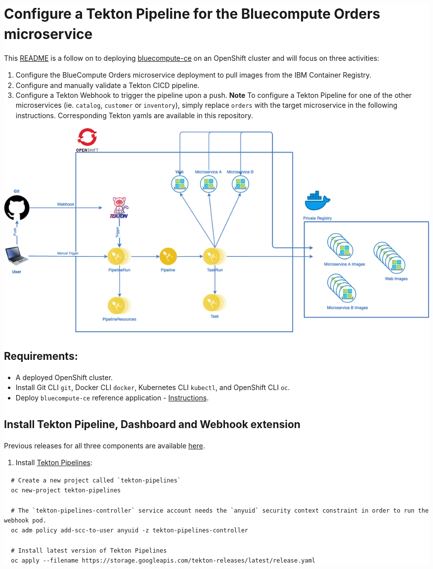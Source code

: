 
# Configure a Tekton Pipeline for the Bluecompute Orders microservice

This [README](../../bluecompute-ce-tekton-pipelines/Microservice/README.md) is a follow on to deploying [bluecompute-ce](../../bluecompute-ce/README.md) on an OpenShift cluster and will focus on three activities:

1. Configure the BlueCompute Orders microservice deployment to pull images from the IBM Container Registry.
2. Configure and manually validate a Tekton CICD pipeline.
3. Configure a Tekton Webhook to trigger the pipeline upon a push.
**Note** To configure a Tekton Pipeline for one of the other microservices (ie. `catalog`, `customer` or `inventory`), simply replace `orders` with the target microservice in the following instructions.  Corresponding Tekton yamls are available in this repository.

![Tekton Pipeline Architecture](../../static/imgs/BlueCompute-DevOps-Tekton.png)

## Requirements:
- A deployed OpenShift cluster.
- Install Git CLI `git`, Docker CLI `docker`, Kubernetes CLI `kubectl`, and OpenShift CLI `oc`.
- Deploy `bluecompute-ce` reference application - [Instructions](../../bluecompute-ce/README.md).


## Install Tekton Pipeline, Dashboard and Webhook extension
Previous releases for all three components are available [here](https://storage.googleapis.com/tekton-releases/).

1. Install [Tekton Pipelines](https://github.com/tektoncd/pipeline/blob/master/docs/install.md):
```
  # Create a new project called `tekton-pipelines`
  oc new-project tekton-pipelines

  # The `tekton-pipelines-controller` service account needs the `anyuid` security context constraint in order to run the webhook pod.  
  oc adm policy add-scc-to-user anyuid -z tekton-pipelines-controller

  # Install latest version of Tekton Pipelines
  oc apply --filename https://storage.googleapis.com/tekton-releases/latest/release.yaml
```
